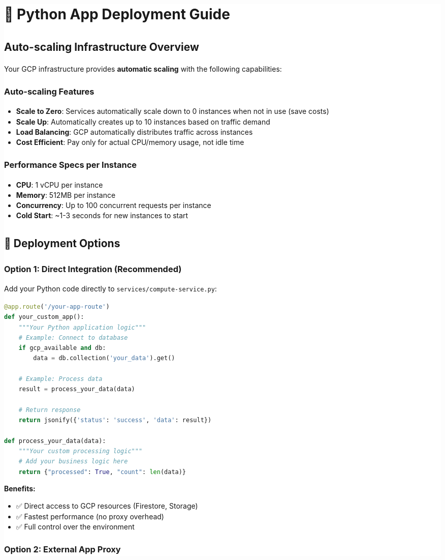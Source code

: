 # 🚀 Python App Deployment Guide

## Auto-scaling Infrastructure Overview

Your GCP infrastructure provides **automatic scaling** with the following capabilities:

### **Auto-scaling Features**
- **Scale to Zero**: Services automatically scale down to 0 instances when not in use (save costs)
- **Scale Up**: Automatically creates up to 10 instances based on traffic demand
- **Load Balancing**: GCP automatically distributes traffic across instances
- **Cost Efficient**: Pay only for actual CPU/memory usage, not idle time

### **Performance Specs per Instance**
- **CPU**: 1 vCPU per instance
- **Memory**: 512MB per instance
- **Concurrency**: Up to 100 concurrent requests per instance
- **Cold Start**: ~1-3 seconds for new instances to start

## 🎯 Deployment Options

### **Option 1: Direct Integration (Recommended)**

Add your Python code directly to `services/compute-service.py`:

```python
@app.route('/your-app-route')
def your_custom_app():
    """Your Python application logic"""
    # Example: Connect to database
    if gcp_available and db:
        data = db.collection('your_data').get()
    
    # Example: Process data
    result = process_your_data(data)
    
    # Return response
    return jsonify({'status': 'success', 'data': result})

def process_your_data(data):
    """Your custom processing logic"""
    # Add your business logic here
    return {"processed": True, "count": len(data)}
```

**Benefits:**
- ✅ Direct access to GCP resources (Firestore, Storage)
- ✅ Fastest performance (no proxy overhead)
- ✅ Full control over the environment

### **Option 2: External App Proxy**
